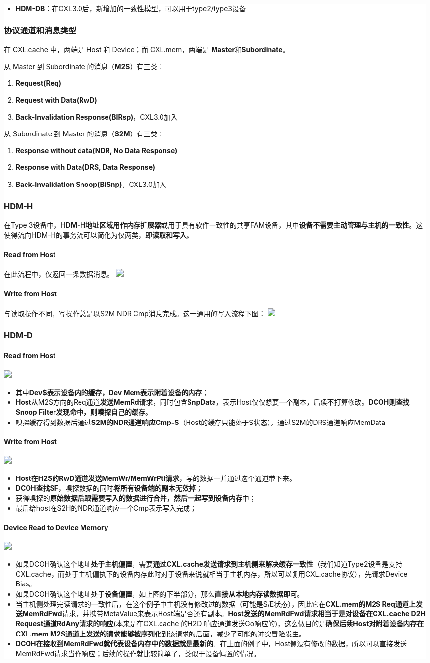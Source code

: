 - **HDM-DB**：在CXL3.0后，新增加的一致性模型，可以用于type2/type3设备


### 协议通道和消息类型
在 CXL.cache 中，两端是 Host 和 Device；而 CXL.mem，两端是 **Master**和**Subordinate**。

从 Master 到 Subordinate 的消息（**M2S**）有三类：

1. **Request(Req)**
    
2. **Request with Data(RwD)**
    
3. **Back-Invalidation Response(BIRsp)**，CXL3.0加入
    

从 Subordinate 到 Master 的消息（**S2M**）有三类：

1. **Response without data(NDR, No Data Response)**
    
2. **Response with Data(DRS, Data Response)**
    
3. **Back-Invalidation Snoop(BiSnp)**，CXL3.0加入



### HDM-H
在Type 3设备中，H**DM-H地址区域用作内存扩展器**或用于具有软件一致性的共享FAM设备，其中**设备不需要主动管理与主机的一致性**。这使得流向HDM-H的事务流可以简化为仅两类，即**读取和写入**。
#### Read from Host
在此流程中，仅返回一条数据消息。
![](https://pic1.imgdb.cn/item/6862209c58cb8da5c87ed38c.png)

#### Write from Host
与读取操作不同，写操作总是以S2M NDR Cmp消息完成。这一通用的写入流程下图：
![](https://pic1.imgdb.cn/item/686220aa58cb8da5c87ed3ef.png)


### HDM-D
#### Read from Host
![](https://pic1.imgdb.cn/item/686220cf58cb8da5c87ed4eb.png)
- 其中**Dev$表示设备内的缓存，Dev Mem表示附着设备的内存**；
- **Host**从M2S方向的Req通道**发送MemRd**请求，同时包含**SnpData**，表示Host仅仅想要一个副本，后续不打算修改。**DCOH则查找Snoop Filter发现命中，则嗅探自己的缓存**。
- 嗅探缓存得到数据后通过**S2M的NDR通道响应Cmp-S**（Host的缓存只能处于S状态），通过S2M的DRS通道响应MemData

#### Write from Host
![](https://pic1.imgdb.cn/item/686220f858cb8da5c87ed6cf.png)
- **Host在H2S的RwD通道发送MemWr/MemWrPtl请求**，写的数据一并通过这个通道带下来。
- **DCOH查找SF**，嗅探数据的同时**将所有设备端的副本无效掉**；
- 获得嗅探的**原始数据后跟需要写入的数据进行合并，然后一起写到设备内存**中；
- 最后给host在S2H的NDR通道响应一个Cmp表示写入完成；

#### Device Read to Device Memory
![](https://pic1.imgdb.cn/item/6862210858cb8da5c87ed78e.png)
- 如果DCOH确认这个地址**处于主机偏置**，需要**通过CXL.cache发送请求到主机侧来解决缓存一致性**（我们知道Type2设备是支持CXL.cache，而处于主机偏执下的设备内存此时对于设备来说就相当于主机内存，所以可以复用CXL.cache协议），先请求Device Bias。
- 如果DCOH确认这个地址处于**设备偏置**，如上图的下半部分，那么**直接从本地内存读数据即可**。
- 当主机侧处理完读请求的一致性后，在这个例子中主机没有修改过的数据（可能是S/E状态），因此它在**CXL.mem的M2S Req通道上发送MemRdFwd**请求，并携带MetaValue来表示Host端是否还有副本。**Host发送的MemRdFwd请求相当于是对设备在CXL.cache D2H Request通道RdAny请求的响应**(本来是在CXL.cache 的H2D 响应通道发送Go响应的)，这么做目的是**确保后续Host对附着设备内存在CXL.mem M2S通道上发送的请求能够被序列化**到该请求的后面，减少了可能的冲突冒险发生。
- **DCOH在接收到MemRdFwd就代表设备内存中的数据就是最新的**。在上面的例子中，Host侧没有修改的数据，所以可以直接发送MemRdFwd请求当作响应；后续的操作就比较简单了，类似于设备偏置的情况。
